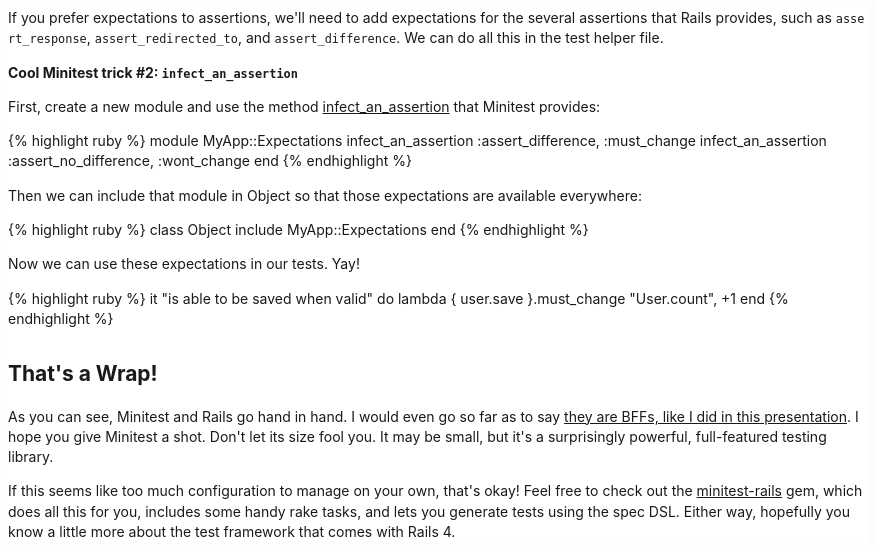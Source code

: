 If you prefer expectations to assertions, we'll need to add expectations for the several assertions that Rails provides, such as `assert_response`, `assert_redirected_to`, and `assert_difference`. We can do all this in the test helper file.

**Cool Minitest trick #2: `infect_an_assertion`**

First, create a new module and use the method [infect_an_assertion](http://rubydoc.info/gems/minitest/4.7.5/Module#infect_an_assertion-instance_method) that Minitest provides:

{% highlight ruby %}
module MyApp::Expectations
  infect_an_assertion :assert_difference, :must_change
  infect_an_assertion :assert_no_difference, :wont_change
end
{% endhighlight %}

Then we can include that module in Object so that those expectations are available everywhere:

{% highlight ruby %}
class Object
  include MyApp::Expectations
end
{% endhighlight %}

Now we can use these expectations in our tests. Yay!

{% highlight ruby %}
it "is able to be saved when valid" do
  lambda { user.save }.must_change "User.count", +1
end
{% endhighlight %}

That's a Wrap!
--------------

As you can see, Minitest and Rails go hand in hand. I would even go so far as to say [they are BFFs, like I did in this presentation](http://blowmage.com/2013/05/29/minitest-rails-bffs). I hope you give Minitest a shot. Don't let its size fool you. It may be small, but it's a surprisingly powerful, full-featured testing library.

If this seems like too much configuration to manage on your own, that's okay! Feel free to check out the [minitest-rails](http://blowmage.com/minitest-rails/) gem, which does all this for you, includes some handy rake tasks, and lets you generate tests using the spec DSL. Either way, hopefully you know a little more about the test framework that comes with Rails 4.
